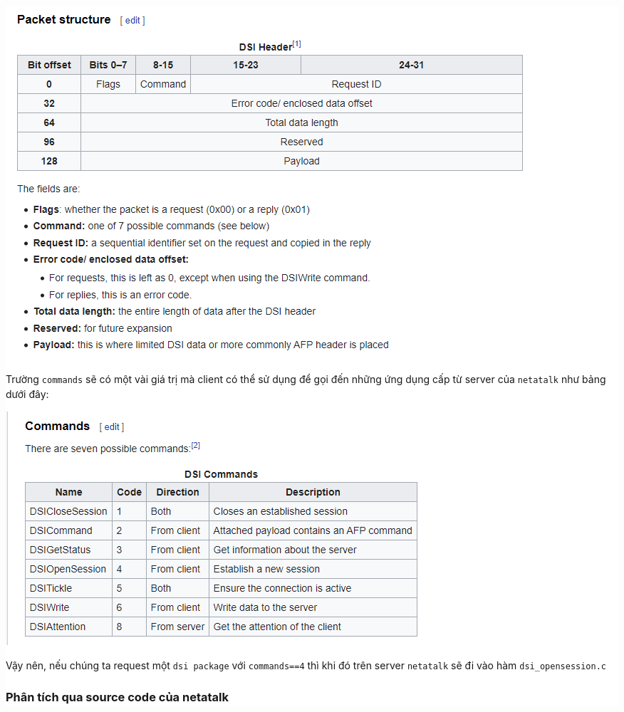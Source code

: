 ![imgs/Netatalk//Untitled%206.png](imgs/Netatalk//Untitled%206.png)

Trường `commands` sẽ có một vài giá trị mà client có thể sử dụng để gọi đến những ứng dụng cấp từ server của `netatalk` như bảng dưới đây:

![imgs/Netatalk//Untitled%207.png](imgs/Netatalk//Untitled%207.png)

Vậy nên, nếu chúng ta request một `dsi package` với `commands==4` thì khi đó trên server `netatalk` sẽ đi vào hàm `dsi_opensession.c`

### Phân tích qua source code của netatalk
